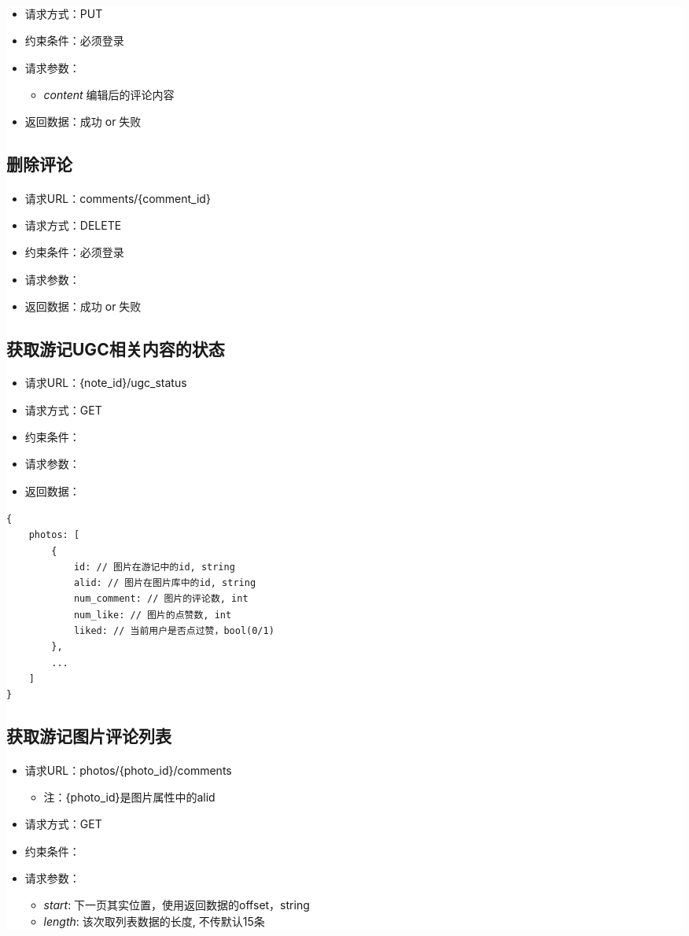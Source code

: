 - 请求方式：PUT

- 约束条件：必须登录

- 请求参数： 
    + *content* 编辑后的评论内容
    
- 返回数据：成功 or 失败

## 删除评论
- 请求URL：comments/{comment_id}

- 请求方式：DELETE

- 约束条件：必须登录

- 请求参数： 
    
- 返回数据：成功 or 失败

## 获取游记UGC相关内容的状态
- 请求URL：{note_id}/ugc_status

- 请求方式：GET

- 约束条件：

- 请求参数： 
    
- 返回数据：

```
{
	photos: [
		{
			id: // 图片在游记中的id, string
			alid: // 图片在图片库中的id, string
			num_comment: // 图片的评论数, int
			num_like: // 图片的点赞数, int
			liked: // 当前用户是否点过赞，bool(0/1)
		},
		...
	]
}
```


## 获取游记图片评论列表
- 请求URL：photos/{photo_id}/comments
	+ 注：{photo_id}是图片属性中的alid

- 请求方式：GET

- 约束条件：

- 请求参数： 
    + *start*: 下一页其实位置，使用返回数据的offset，string
    + *length*: 该次取列表数据的长度, 不传默认15条
    